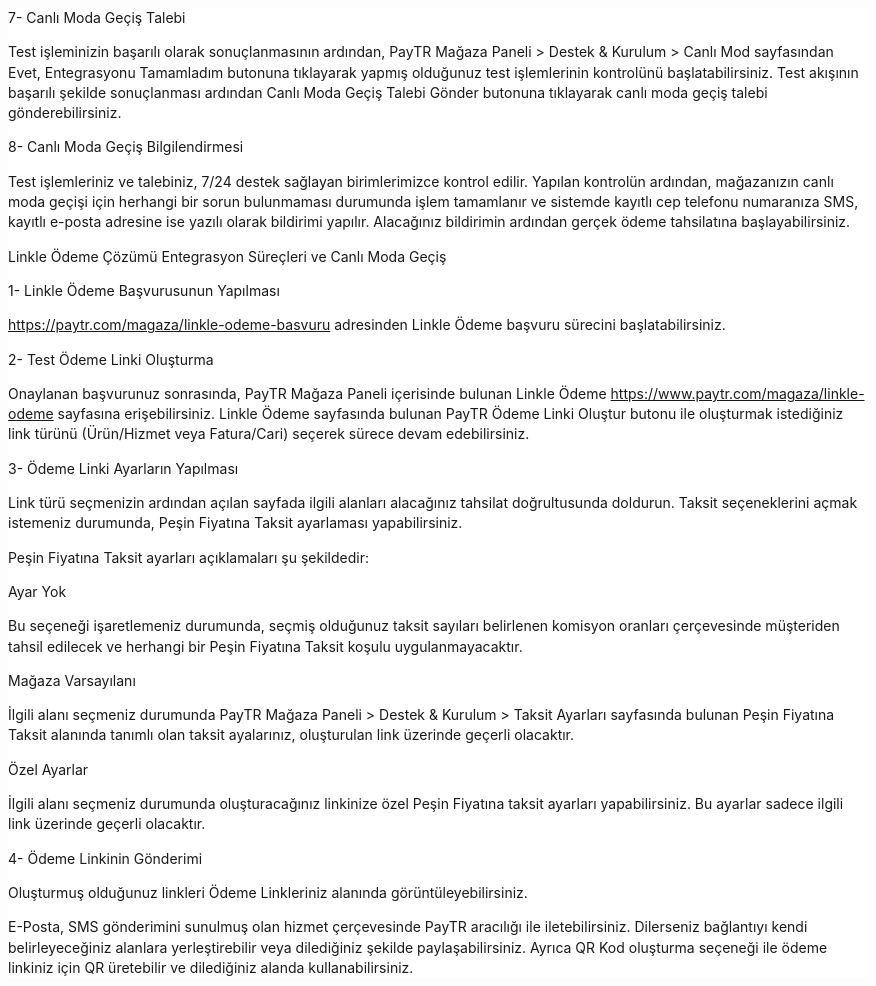 7- Canlı Moda Geçiş Talebi

Test işleminizin başarılı olarak sonuçlanmasının ardından, PayTR Mağaza Paneli > Destek & Kurulum > Canlı Mod sayfasından Evet, Entegrasyonu Tamamladım butonuna tıklayarak yapmış olduğunuz test işlemlerinin kontrolünü başlatabilirsiniz. Test akışının başarılı şekilde sonuçlanması ardından Canlı Moda Geçiş Talebi Gönder butonuna tıklayarak canlı moda geçiş talebi gönderebilirsiniz.

8- Canlı Moda Geçiş Bilgilendirmesi

Test işlemleriniz ve talebiniz, 7/24 destek sağlayan birimlerimizce kontrol edilir. Yapılan kontrolün ardından, mağazanızın canlı moda geçişi için herhangi bir sorun bulunmaması durumunda işlem tamamlanır ve sistemde kayıtlı cep telefonu numaranıza SMS, kayıtlı e-posta adresine ise yazılı olarak bildirimi yapılır. Alacağınız bildirimin ardından gerçek ödeme tahsilatına başlayabilirsiniz.

Linkle Ödeme Çözümü Entegrasyon Süreçleri ve Canlı Moda Geçiş

1- Linkle Ödeme Başvurusunun Yapılması

https://paytr.com/magaza/linkle-odeme-basvuru adresinden Linkle Ödeme başvuru sürecini başlatabilirsiniz.

2- Test Ödeme Linki Oluşturma

Onaylanan başvurunuz sonrasında, PayTR Mağaza Paneli içerisinde bulunan Linkle Ödeme https://www.paytr.com/magaza/linkle-odeme sayfasına erişebilirsiniz. Linkle Ödeme sayfasında bulunan PayTR Ödeme Linki Oluştur butonu ile oluşturmak istediğiniz link türünü (Ürün/Hizmet veya Fatura/Cari) seçerek sürece devam edebilirsiniz.

3- Ödeme Linki Ayarların Yapılması

Link türü seçmenizin ardından açılan sayfada ilgili alanları alacağınız tahsilat doğrultusunda doldurun. Taksit seçeneklerini açmak istemeniz durumunda, Peşin Fiyatına Taksit ayarlaması yapabilirsiniz.

Peşin Fiyatına Taksit ayarları açıklamaları şu şekildedir:

Ayar Yok

Bu seçeneği işaretlemeniz durumunda, seçmiş olduğunuz taksit sayıları belirlenen komisyon oranları çerçevesinde müşteriden tahsil edilecek ve herhangi bir Peşin Fiyatına Taksit koşulu uygulanmayacaktır.

Mağaza Varsayılanı

İlgili alanı seçmeniz durumunda PayTR Mağaza Paneli > Destek & Kurulum > Taksit Ayarları sayfasında bulunan Peşin Fiyatına Taksit alanında tanımlı olan taksit ayalarınız, oluşturulan link üzerinde geçerli olacaktır.

Özel Ayarlar

İlgili alanı seçmeniz durumunda oluşturacağınız linkinize özel Peşin Fiyatına taksit ayarları yapabilirsiniz. Bu ayarlar sadece ilgili link üzerinde geçerli olacaktır.

4- Ödeme Linkinin Gönderimi

Oluşturmuş olduğunuz linkleri Ödeme Linkleriniz alanında görüntüleyebilirsiniz.

E-Posta, SMS gönderimini sunulmuş olan hizmet çerçevesinde PayTR aracılığı ile iletebilirsiniz. Dilerseniz bağlantıyı kendi belirleyeceğiniz alanlara yerleştirebilir veya dilediğiniz şekilde paylaşabilirsiniz. Ayrıca QR Kod oluşturma seçeneği ile ödeme linkiniz için QR üretebilir ve dilediğiniz alanda kullanabilirsiniz.
